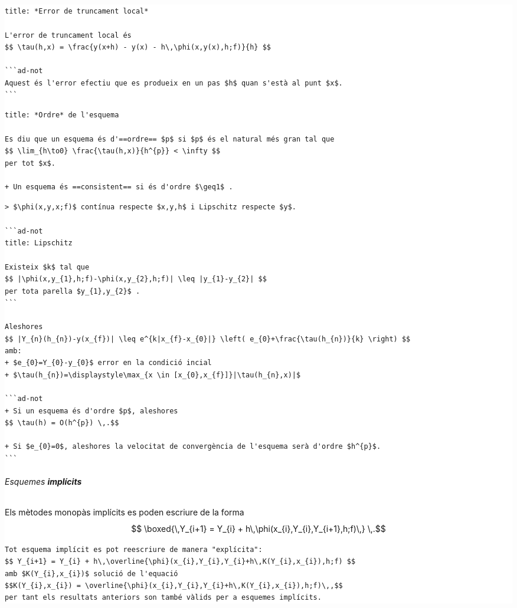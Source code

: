 ````ad-def
title: *Error de truncament local*

L'error de truncament local és
$$ \tau(h,x) = \frac{y(x+h) - y(x) - h\,\phi(x,y(x),h;f)}{h} $$

```ad-not
Aquest és l'error efectiu que es produeix en un pas $h$ quan s'està al punt $x$.
```
````

```ad-def
title: *Ordre* de l'esquema

Es diu que un esquema és d'==ordre== $p$ si $p$ és el natural més gran tal que
$$ \lim_{h\to0} \frac{\tau(h,x)}{h^{p}} < \infty $$
per tot $x$.

+ Un esquema és ==consistent== si és d'ordre $\geq1$ .
```

````ad-teor
> $\phi(x,y,x;f)$ contínua respecte $x,y,h$ i Lipschitz respecte $y$.

```ad-not
title: Lipschitz

Existeix $k$ tal que
$$ |\phi(x,y_{1},h;f)-\phi(x,y_{2},h;f)| \leq |y_{1}-y_{2}| $$
per tota parella $y_{1},y_{2}$ .
```

Aleshores
$$ |Y_{n}(h_{n})-y(x_{f})| \leq e^{k|x_{f}-x_{0}|} \left( e_{0}+\frac{\tau(h_{n})}{k} \right) $$
amb:
+ $e_{0}=Y_{0}-y_{0}$ error en la condició incial
+ $\tau(h_{n})=\displaystyle\max_{x \in [x_{0},x_{f}]}|\tau(h_{n},x)|$

```ad-not
+ Si un esquema és d'ordre $p$, aleshores
$$ \tau(h) = O(h^{p}) \,.$$

+ Si $e_{0}=0$, aleshores la velocitat de convergència de l'esquema serà d'ordre $h^{p}$.
```
````


###### Esquemes **implícits**

Els mètodes monopàs implícits es poden escriure de la forma
$$ \boxed{\,Y_{i+1} = Y_{i} + h\,\phi(x_{i},Y_{i},Y_{i+1},h;f)\,} \,.$$

```ad-not
Tot esquema implícit es pot reescriure de manera "explícita":
$$ Y_{i+1} = Y_{i} + h\,\overline{\phi}(x_{i},Y_{i},Y_{i}+h\,K(Y_{i},x_{i}),h;f) $$
amb $K(Y_{i},x_{i})$ solució de l'equació
$$K(Y_{i},x_{i}) = \overline{\phi}(x_{i},Y_{i},Y_{i}+h\,K(Y_{i},x_{i}),h;f)\,,$$
per tant els resultats anteriors son també vàlids per a esquemes implícits.
```
